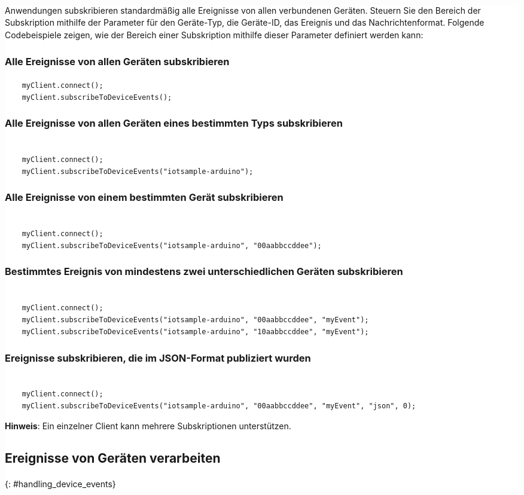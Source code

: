 
Anwendungen subskribieren standardmäßig alle Ereignisse von allen verbundenen Geräten. Steuern Sie den Bereich der Subskription mithilfe der Parameter für den Geräte-Typ, die Geräte-ID, das Ereignis und das Nachrichtenformat. Folgende Codebeispiele zeigen, wie der Bereich einer Subskription mithilfe dieser Parameter definiert werden kann:

### Alle Ereignisse von allen Geräten subskribieren


```
    myClient.connect();
    myClient.subscribeToDeviceEvents();
```
### Alle Ereignisse von allen Geräten eines bestimmten Typs subskribieren


```

    myClient.connect();
    myClient.subscribeToDeviceEvents("iotsample-arduino");
```

### Alle Ereignisse von einem bestimmten Gerät subskribieren


```

    myClient.connect();
    myClient.subscribeToDeviceEvents("iotsample-arduino", "00aabbccddee");
```
### Bestimmtes Ereignis von mindestens zwei unterschiedlichen Geräten subskribieren

```

    myClient.connect();
    myClient.subscribeToDeviceEvents("iotsample-arduino", "00aabbccddee", "myEvent");
    myClient.subscribeToDeviceEvents("iotsample-arduino", "10aabbccddee", "myEvent");
```
### Ereignisse subskribieren, die im JSON-Format publiziert wurden


```

    myClient.connect();
    myClient.subscribeToDeviceEvents("iotsample-arduino", "00aabbccddee", "myEvent", "json", 0);
```

**Hinweis**: Ein einzelner Client kann mehrere Subskriptionen unterstützen.

## Ereignisse von Geräten verarbeiten
{: #handling_device_events}
